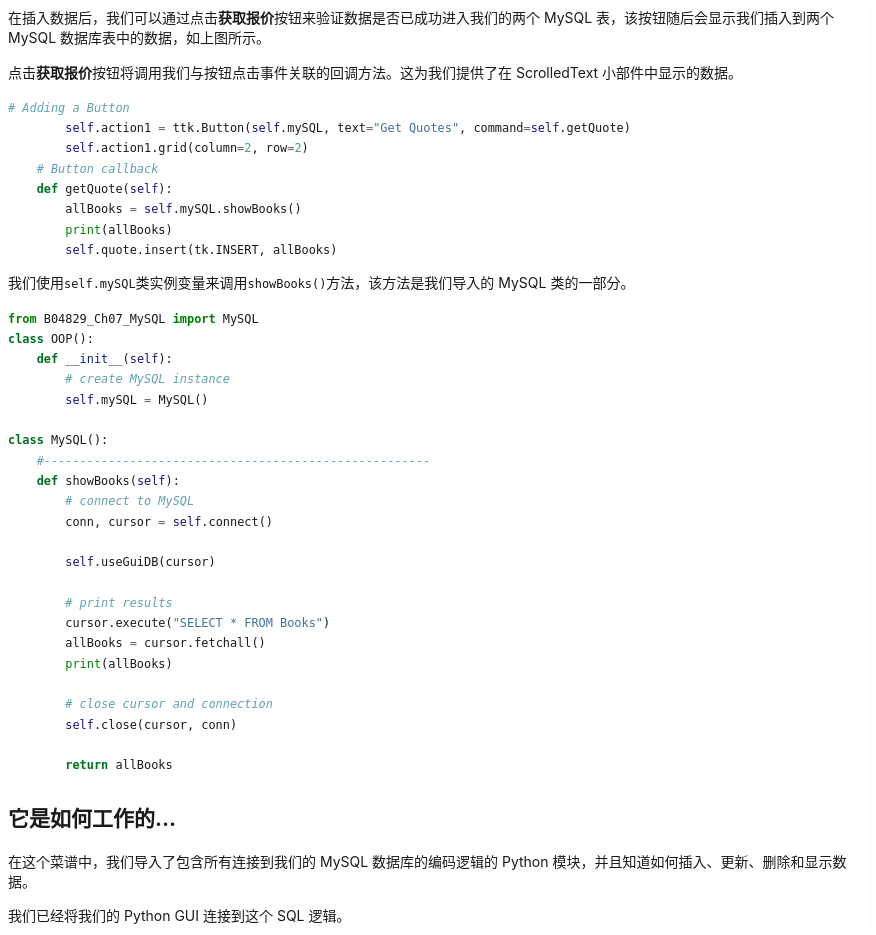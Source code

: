 在插入数据后，我们可以通过点击**获取报价**按钮来验证数据是否已成功进入我们的两个 MySQL 表，该按钮随后会显示我们插入到两个 MySQL 数据库表中的数据，如上图所示。

点击**获取报价**按钮将调用我们与按钮点击事件关联的回调方法。这为我们提供了在 ScrolledText 小部件中显示的数据。

```py
# Adding a Button
        self.action1 = ttk.Button(self.mySQL, text="Get Quotes", command=self.getQuote)   
        self.action1.grid(column=2, row=2)
    # Button callback
    def getQuote(self):
        allBooks = self.mySQL.showBooks()  
        print(allBooks)
        self.quote.insert(tk.INSERT, allBooks)
```

我们使用`self.mySQL`类实例变量来调用`showBooks()`方法，该方法是我们导入的 MySQL 类的一部分。

```py
from B04829_Ch07_MySQL import MySQL
class OOP():
    def __init__(self):
        # create MySQL instance
        self.mySQL = MySQL()

class MySQL():
    #------------------------------------------------------
    def showBooks(self):
        # connect to MySQL
        conn, cursor = self.connect()    

        self.useGuiDB(cursor)    

        # print results
        cursor.execute("SELECT * FROM Books")
        allBooks = cursor.fetchall()
        print(allBooks)

        # close cursor and connection
        self.close(cursor, conn)   

        return allBooks  
```

## 它是如何工作的…

在这个菜谱中，我们导入了包含所有连接到我们的 MySQL 数据库的编码逻辑的 Python 模块，并且知道如何插入、更新、删除和显示数据。

我们已经将我们的 Python GUI 连接到这个 SQL 逻辑。
